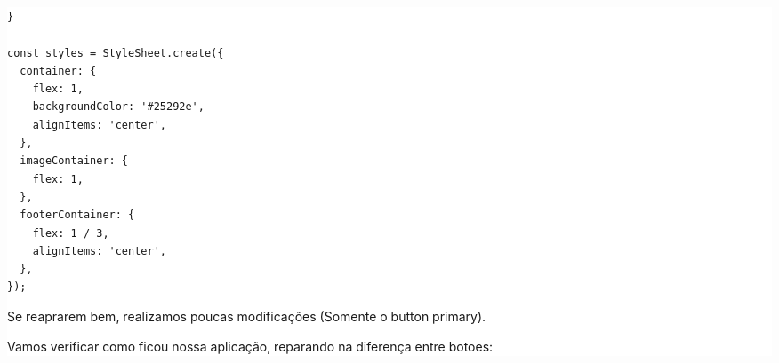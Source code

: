```tsx
}

const styles = StyleSheet.create({
  container: {
    flex: 1,
    backgroundColor: '#25292e',
    alignItems: 'center',
  },
  imageContainer: {
    flex: 1,
  },
  footerContainer: {
    flex: 1 / 3,
    alignItems: 'center',
  },
});

```
Se reaprarem bem, realizamos poucas modificações (Somente o button primary).

Vamos verificar como ficou nossa aplicação, reparando na diferença entre botoes:
